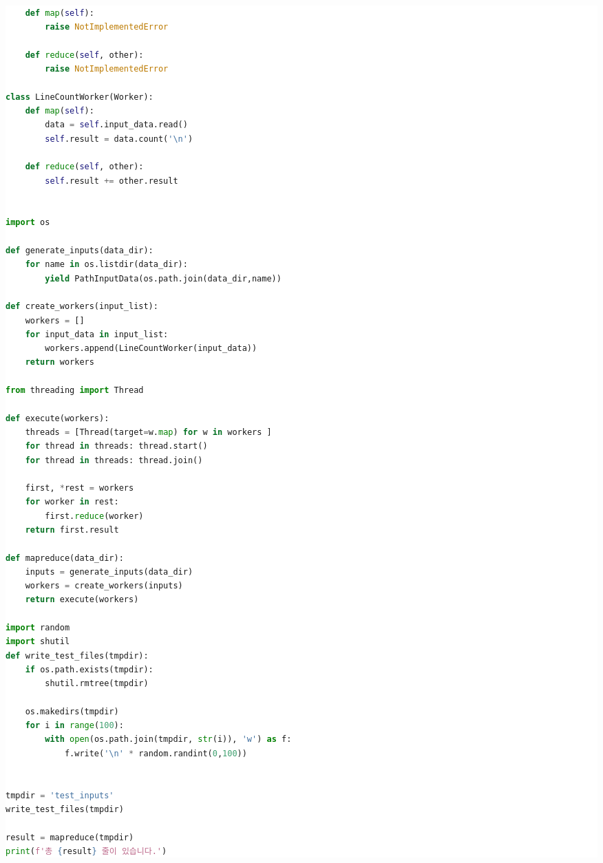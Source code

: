 ```python
    def map(self):
        raise NotImplementedError

    def reduce(self, other):
        raise NotImplementedError

class LineCountWorker(Worker):
    def map(self):
        data = self.input_data.read()
        self.result = data.count('\n')

    def reduce(self, other):
        self.result += other.result


import os

def generate_inputs(data_dir):
    for name in os.listdir(data_dir):
        yield PathInputData(os.path.join(data_dir,name))

def create_workers(input_list):
    workers = []
    for input_data in input_list:
        workers.append(LineCountWorker(input_data))
    return workers

from threading import Thread

def execute(workers):
    threads = [Thread(target=w.map) for w in workers ]
    for thread in threads: thread.start()
    for thread in threads: thread.join()

    first, *rest = workers
    for worker in rest:
        first.reduce(worker)
    return first.result

def mapreduce(data_dir):
    inputs = generate_inputs(data_dir)
    workers = create_workers(inputs)
    return execute(workers)

import random
import shutil
def write_test_files(tmpdir):
    if os.path.exists(tmpdir):
        shutil.rmtree(tmpdir)
    
    os.makedirs(tmpdir)
    for i in range(100):
        with open(os.path.join(tmpdir, str(i)), 'w') as f:
            f.write('\n' * random.randint(0,100))


tmpdir = 'test_inputs'
write_test_files(tmpdir)

result = mapreduce(tmpdir)
print(f'총 {result} 줄이 있습니다.')

```